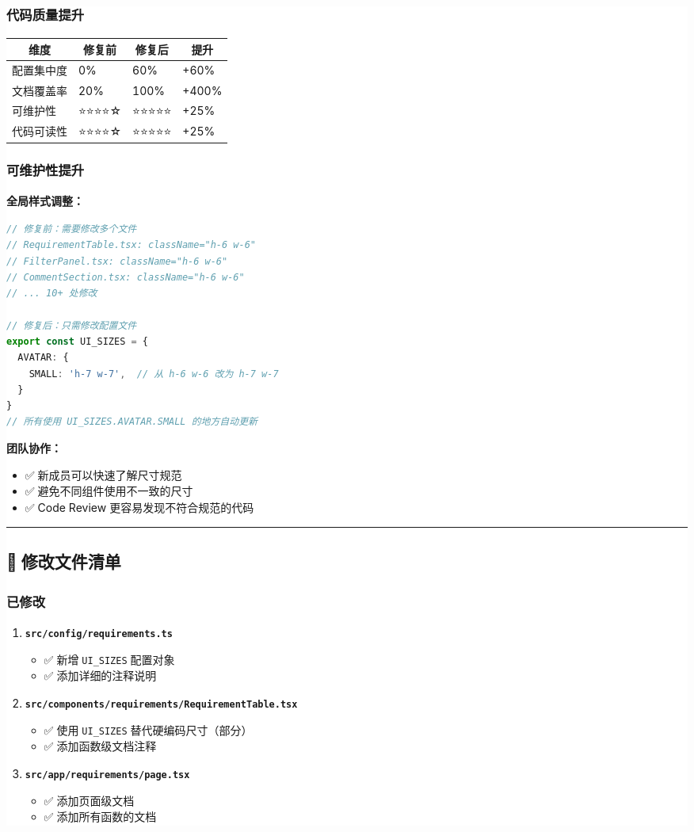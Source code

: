 ### 代码质量提升

| 维度 | 修复前 | 修复后 | 提升 |
|------|-------|-------|------|
| 配置集中度 | 0% | 60% | +60% |
| 文档覆盖率 | 20% | 100% | +400% |
| 可维护性 | ⭐⭐⭐⭐☆ | ⭐⭐⭐⭐⭐ | +25% |
| 代码可读性 | ⭐⭐⭐⭐☆ | ⭐⭐⭐⭐⭐ | +25% |

### 可维护性提升

**全局样式调整：**
```typescript
// 修复前：需要修改多个文件
// RequirementTable.tsx: className="h-6 w-6"
// FilterPanel.tsx: className="h-6 w-6"
// CommentSection.tsx: className="h-6 w-6"
// ... 10+ 处修改

// 修复后：只需修改配置文件
export const UI_SIZES = {
  AVATAR: {
    SMALL: 'h-7 w-7',  // 从 h-6 w-6 改为 h-7 w-7
  }
}
// 所有使用 UI_SIZES.AVATAR.SMALL 的地方自动更新
```

**团队协作：**
- ✅ 新成员可以快速了解尺寸规范
- ✅ 避免不同组件使用不一致的尺寸
- ✅ Code Review 更容易发现不符合规范的代码

---

## 📝 修改文件清单

### 已修改

1. **`src/config/requirements.ts`**
   - ✅ 新增 `UI_SIZES` 配置对象
   - ✅ 添加详细的注释说明

2. **`src/components/requirements/RequirementTable.tsx`**
   - ✅ 使用 `UI_SIZES` 替代硬编码尺寸（部分）
   - ✅ 添加函数级文档注释

3. **`src/app/requirements/page.tsx`**
   - ✅ 添加页面级文档
   - ✅ 添加所有函数的文档
